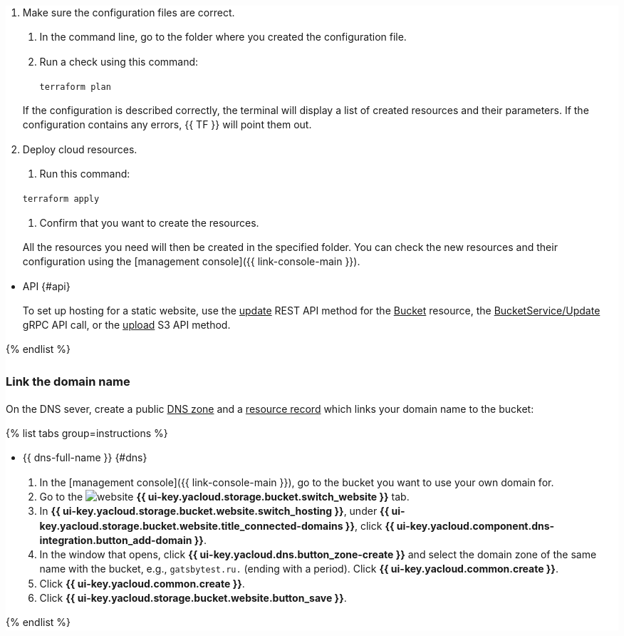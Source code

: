   1. Make sure the configuration files are correct.

     1. In the command line, go to the folder where you created the configuration file.
     1. Run a check using this command:

        ```
        terraform plan
        ```

     If the configuration is described correctly, the terminal will display a list of created resources and their parameters. If the configuration contains any errors, {{ TF }} will point them out.

  1. Deploy cloud resources.

     1. Run this command:

     ```
     terraform apply
     ```

     1. Confirm that you want to create the resources.

     All the resources you need will then be created in the specified folder. You can check the new resources and their configuration using the [management console]({{ link-console-main }}).

- API {#api}

  To set up hosting for a static website, use the [update](../../storage/api-ref/Bucket/update.md) REST API method for the [Bucket](../../storage/api-ref/Bucket/index.md) resource, the [BucketService/Update](../../storage/api-ref/grpc/bucket_service.md#Update) gRPC API call, or the [upload](../../storage/s3/api-ref/hosting/upload.md) S3 API method.

{% endlist %}

### Link the domain name

On the DNS sever, create a public [DNS zone](../../dns/concepts/dns-zone.md) and a [resource record](../../dns/concepts/resource-record.md) which links your domain name to the bucket:

{% list tabs group=instructions %}

- {{ dns-full-name }} {#dns}

   1. In the [management console]({{ link-console-main }}), go to the bucket you want to use your own domain for.
   1. Go to the ![website](../../_assets/console-icons/globe.svg) **{{ ui-key.yacloud.storage.bucket.switch_website }}** tab.
   1. In **{{ ui-key.yacloud.storage.bucket.website.switch_hosting }}**, under **{{ ui-key.yacloud.storage.bucket.website.title_connected-domains }}**, click **{{ ui-key.yacloud.component.dns-integration.button_add-domain }}**.
   1. In the window that opens, click **{{ ui-key.yacloud.dns.button_zone-create }}** and select the domain zone of the same name with the bucket, e.g., `gatsbytest.ru.` (ending with a period). Click **{{ ui-key.yacloud.common.create }}**.
   1. Click **{{ ui-key.yacloud.common.create }}**.
   1. Click **{{ ui-key.yacloud.storage.bucket.website.button_save }}**.

{% endlist %}
